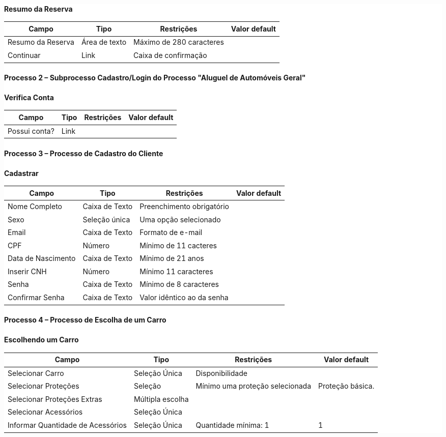 **Resumo da Reserva**

| **Campo** | **Tipo** | **Restrições** | **Valor default** |
| --- | --- | --- | --- |
| Resumo da Reserva | Área de texto | Máximo de 280 caracteres |  |
| Continuar | Link | Caixa de confirmação |  |

#### Processo 2 – Subprocesso Cadastro/Login do Processo "Aluguel de Automóveis Geral"

**Verifica Conta**

| **Campo** | **Tipo** | **Restrições** | **Valor default** |
| --- | --- | --- | --- |
| Possui conta? | Link |  |  |

#### Processo 3 – Processo de Cadastro do Cliente

**Cadastrar**

| **Campo** | **Tipo** | **Restrições** | **Valor default** |
| --- | --- | --- | --- |
| Nome Completo | Caixa de Texto | Preenchimento obrigatório |  |
| Sexo | Seleção única | Uma opção selecionado |  |
| Email | Caixa de Texto | Formato de e-mail |  |
| CPF | Número | Mínimo de 11 cacteres |  |
| Data de Nascimento | Caixa de Texto | Mínimo de 21 anos |   |
| Inserir CNH | Número | Mínimo 11 caracteres |   |
| Senha | Caixa de Texto | Mínimo de 8 caracteres |   |
| Confirmar Senha | Caixa de Texto | Valor idêntico ao da senha |   |


#### Processo 4 – Processo de Escolha de um Carro

**Escolhendo um Carro**

| **Campo** | **Tipo** | **Restrições** | **Valor default** |
| --- | --- | --- | --- |
|   Selecionar Carro  | Seleção Única | Disponibilidade | |
|   Selecionar Proteções  |   Seleção  | Mínimo uma proteção selecionada | Proteção básica. |
|   Selecionar Proteções Extras  |  Múltipla escolha | |  |
|   Selecionar Acessórios  |   Seleção Única | |  |
|   Informar Quantidade de Acessórios  |  Seleção Única | Quantidade mínima: 1 | 1 |
